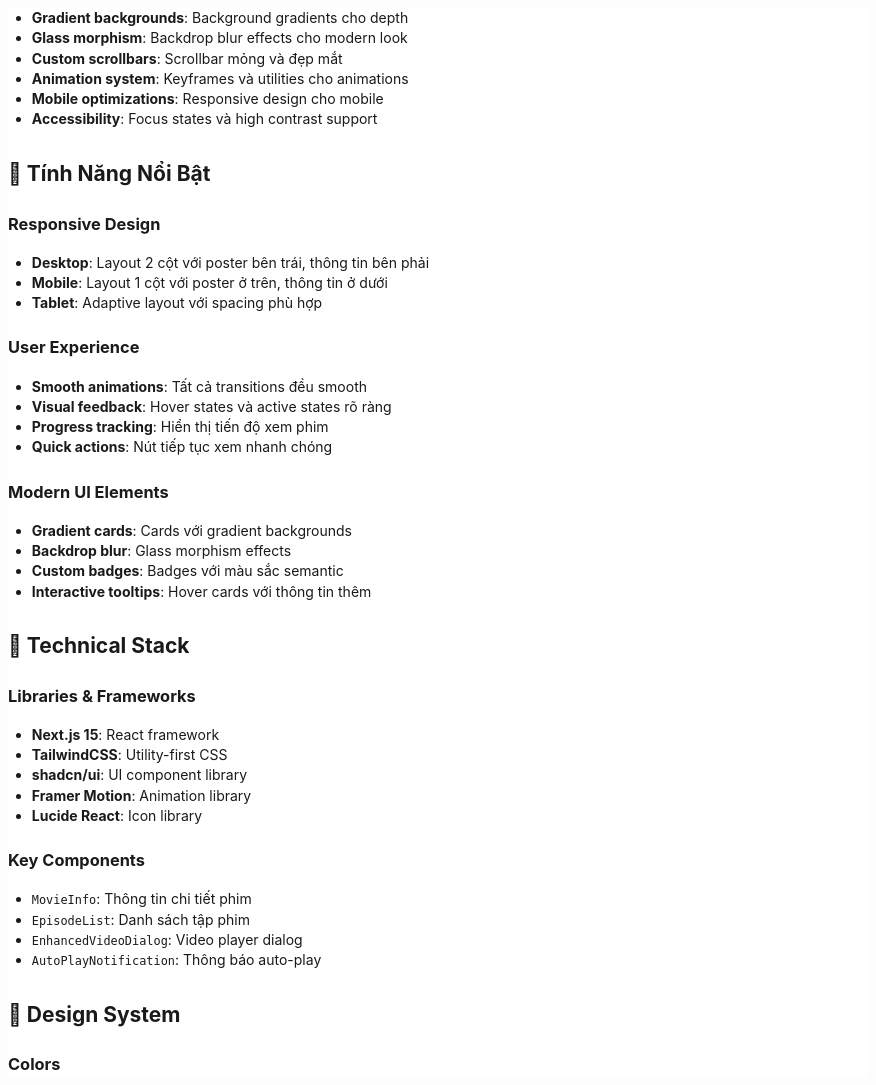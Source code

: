 - **Gradient backgrounds**: Background gradients cho depth
- **Glass morphism**: Backdrop blur effects cho modern look
- **Custom scrollbars**: Scrollbar mỏng và đẹp mắt
- **Animation system**: Keyframes và utilities cho animations
- **Mobile optimizations**: Responsive design cho mobile
- **Accessibility**: Focus states và high contrast support

## 🎯 Tính Năng Nổi Bật

### Responsive Design

- **Desktop**: Layout 2 cột với poster bên trái, thông tin bên phải
- **Mobile**: Layout 1 cột với poster ở trên, thông tin ở dưới
- **Tablet**: Adaptive layout với spacing phù hợp

### User Experience

- **Smooth animations**: Tất cả transitions đều smooth
- **Visual feedback**: Hover states và active states rõ ràng
- **Progress tracking**: Hiển thị tiến độ xem phim
- **Quick actions**: Nút tiếp tục xem nhanh chóng

### Modern UI Elements

- **Gradient cards**: Cards với gradient backgrounds
- **Backdrop blur**: Glass morphism effects
- **Custom badges**: Badges với màu sắc semantic
- **Interactive tooltips**: Hover cards với thông tin thêm

## 🔧 Technical Stack

### Libraries & Frameworks

- **Next.js 15**: React framework
- **TailwindCSS**: Utility-first CSS
- **shadcn/ui**: UI component library
- **Framer Motion**: Animation library
- **Lucide React**: Icon library

### Key Components

- `MovieInfo`: Thông tin chi tiết phim
- `EpisodeList`: Danh sách tập phim
- `EnhancedVideoDialog`: Video player dialog
- `AutoPlayNotification`: Thông báo auto-play

## 🎨 Design System

### Colors
